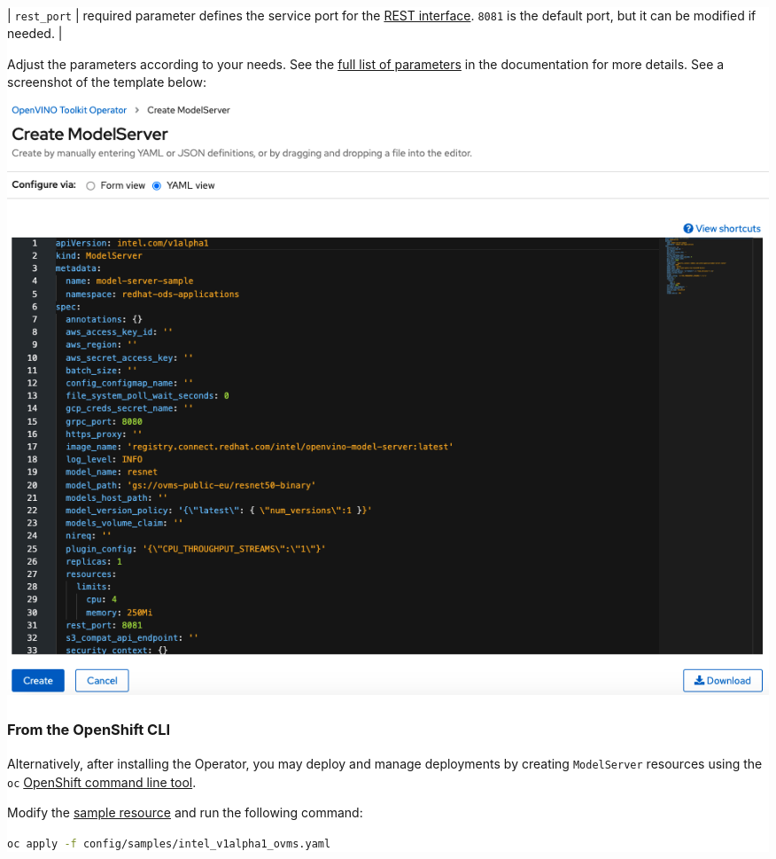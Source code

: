 | `rest_port` | required parameter defines the service port for the [REST interface](https://github.com/openvinotoolkit/model_server/blob/v2021.4.2/docs/model_server_rest_api.md). `8081` is the default port, but it can be modified if needed. |

Adjust the parameters according to your needs. See the [full list of parameters](https://github.com/openvinotoolkit/model_server/blob/v2021.4.2/deploy/#helm-options-references) in the documentation for more details. See a screenshot of the template below: 

![template](images/openshift1.png)


### From the OpenShift CLI

Alternatively, after installing the Operator, you may deploy and manage deployments by creating `ModelServer` resources using the `oc` [OpenShift command line tool](https://docs.openshift.com/container-platform/4.7/cli_reference/openshift_cli/getting-started-cli.html).

Modify the [sample resource](https://github.com/openvinotoolkit/model_server/tree/v2021.4.2/extras/openvino-operator-openshift/config/samples/intel_v1alpha1_ovms.yaml) and run the following command:

```bash
oc apply -f config/samples/intel_v1alpha1_ovms.yaml
```
